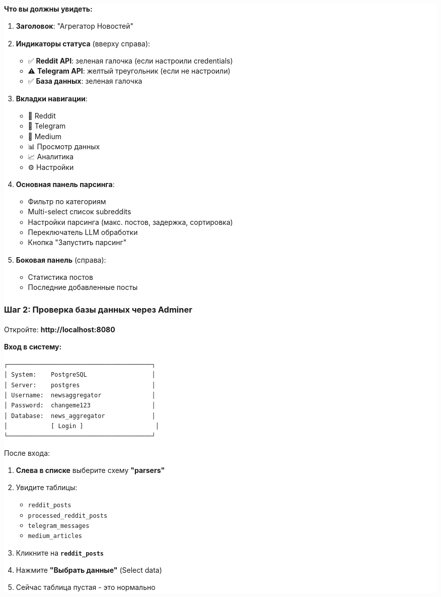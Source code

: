 **Что вы должны увидеть:**

1. **Заголовок**: "Агрегатор Новостей"
2. **Индикаторы статуса** (вверху справа):
   - ✅ **Reddit API**: зеленая галочка (если настроили credentials)
   - ⚠️ **Telegram API**: желтый треугольник (если не настроили)
   - ✅ **База данных**: зеленая галочка

3. **Вкладки навигации**:
   - 🔴 Reddit
   - 💬 Telegram
   - 📝 Medium
   - 📊 Просмотр данных
   - 📈 Аналитика
   - ⚙️ Настройки

4. **Основная панель парсинга**:
   - Фильтр по категориям
   - Multi-select список subreddits
   - Настройки парсинга (макс. постов, задержка, сортировка)
   - Переключатель LLM обработки
   - Кнопка "Запустить парсинг"

5. **Боковая панель** (справа):
   - Статистика постов
   - Последние добавленные посты

### Шаг 2: Проверка базы данных через Adminer

Откройте: **http://localhost:8080**

**Вход в систему:**

```
┌────────────────────────────────────────┐
│ System:    PostgreSQL                  │
│ Server:    postgres                    │
│ Username:  newsaggregator              │
│ Password:  changeme123                 │
│ Database:  news_aggregator             │
│            [ Login ]                    │
└────────────────────────────────────────┘
```

После входа:

1. **Слева в списке** выберите схему **"parsers"**
2. Увидите таблицы:
   - `reddit_posts`
   - `processed_reddit_posts`
   - `telegram_messages`
   - `medium_articles`

3. Кликните на **`reddit_posts`**
4. Нажмите **"Выбрать данные"** (Select data)
5. Сейчас таблица пустая - это нормально
